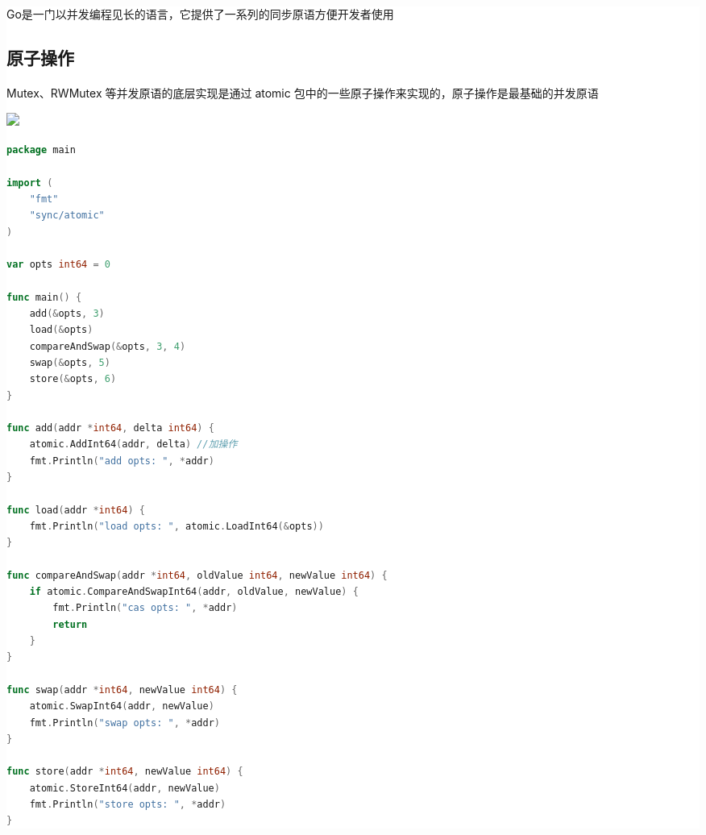 Go是一门以并发编程见长的语言，它提供了一系列的同步原语方便开发者使用

## 原子操作

Mutex、RWMutex 等并发原语的底层实现是通过 atomic 包中的一些原子操作来实现的，原子操作是最基础的并发原语

![](https://image-1302243118.cos.ap-beijing.myqcloud.com/img/53d55255fe851754659d90cbee814f13.jpeg)

```go
package main

import (
    "fmt"
    "sync/atomic"
)

var opts int64 = 0

func main() {
    add(&opts, 3)
    load(&opts)
    compareAndSwap(&opts, 3, 4)
    swap(&opts, 5)
    store(&opts, 6)
}

func add(addr *int64, delta int64) {
    atomic.AddInt64(addr, delta) //加操作
    fmt.Println("add opts: ", *addr)
}

func load(addr *int64) {
    fmt.Println("load opts: ", atomic.LoadInt64(&opts))
}

func compareAndSwap(addr *int64, oldValue int64, newValue int64) {
    if atomic.CompareAndSwapInt64(addr, oldValue, newValue) {
        fmt.Println("cas opts: ", *addr)
        return
    }
}

func swap(addr *int64, newValue int64) {
    atomic.SwapInt64(addr, newValue)
    fmt.Println("swap opts: ", *addr)
}

func store(addr *int64, newValue int64) {
    atomic.StoreInt64(addr, newValue)
    fmt.Println("store opts: ", *addr)
}
```
